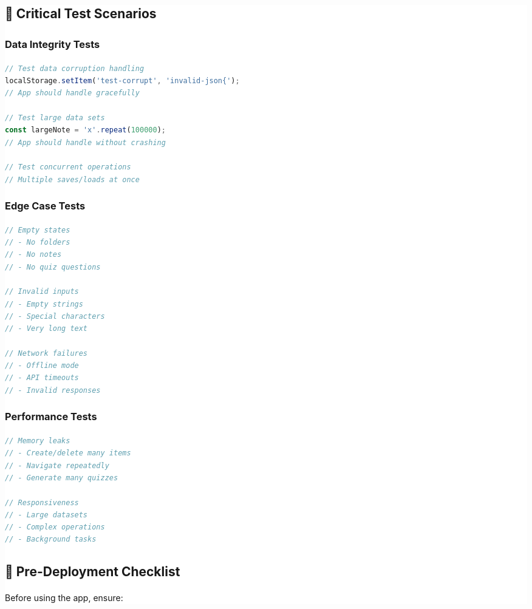 ## 🚨 Critical Test Scenarios

### Data Integrity Tests
```javascript
// Test data corruption handling
localStorage.setItem('test-corrupt', 'invalid-json{');
// App should handle gracefully

// Test large data sets
const largeNote = 'x'.repeat(100000);
// App should handle without crashing

// Test concurrent operations
// Multiple saves/loads at once
```

### Edge Case Tests
```javascript
// Empty states
// - No folders
// - No notes
// - No quiz questions

// Invalid inputs
// - Empty strings
// - Special characters
// - Very long text

// Network failures
// - Offline mode
// - API timeouts
// - Invalid responses
```

### Performance Tests
```javascript
// Memory leaks
// - Create/delete many items
// - Navigate repeatedly
// - Generate many quizzes

// Responsiveness
// - Large datasets
// - Complex operations
// - Background tasks
```

## 🎯 Pre-Deployment Checklist

Before using the app, ensure:
